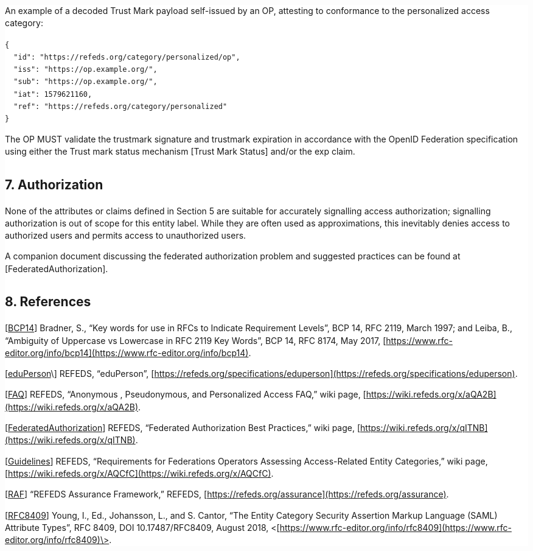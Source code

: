 An example of a decoded Trust Mark payload self-issued by an OP, attesting to conformance to the personalized access category:
```
{
  "id": "https://refeds.org/category/personalized/op",
  "iss": "https://op.example.org/",
  "sub": "https://op.example.org/",
  "iat": 1579621160,
  "ref": "https://refeds.org/category/personalized"
}
```
The OP MUST validate the trustmark signature and trustmark expiration in accordance with the OpenID Federation specification using either the Trust mark status mechanism [Trust Mark Status] and/or the exp claim.  


**7\. Authorization**
---------------------

None of the attributes or claims defined in Section 5 are suitable for accurately signalling access authorization; signalling authorization is out of scope for this entity label. While they are often used as approximations, this inevitably denies access to authorized users and permits access to unauthorized users.

A companion document discussing the federated authorization problem and suggested practices can be found at \[FederatedAuthorization\].


**8\. References**
------------------

\[[BCP14](https://www.rfc-editor.org/info/bcp14)\] Bradner, S., “Key words for use in RFCs to Indicate Requirement Levels”, BCP 14, RFC 2119, March 1997; and Leiba, B., “Ambiguity of Uppercase vs Lowercase in RFC 2119 Key Words”, BCP 14, RFC 8174, May 2017, [https://www.rfc-editor.org/info/bcp14](https://www.rfc-editor.org/info/bcp14).

\[[eduPerson](https://refeds.org/eduperson.)\] REFEDS, “eduPerson”, [https://refeds.org/specifications/eduperson](https://refeds.org/specifications/eduperson).

\[[FAQ](https://wiki.refeds.org/x/aQA2B)\] REFEDS, “Anonymous , Pseudonymous, and Personalized Access FAQ,” wiki page, [https://wiki.refeds.org/x/aQA2B](https://wiki.refeds.org/x/aQA2B).

\[[FederatedAuthorization](https://wiki.refeds.org/x/qITNB)\] REFEDS, “Federated Authorization Best Practices,” wiki page, [https://wiki.refeds.org/x/qITNB](https://wiki.refeds.org/x/qITNB).

\[[Guidelines](https://wiki.refeds.org/x/AQCfC)\] REFEDS, “Requirements for Federations Operators Assessing Access-Related Entity Categories,” wiki page, [https://wiki.refeds.org/x/AQCfC](https://wiki.refeds.org/x/AQCfC).

\[[RAF](https://refeds.org/assurance)\] “REFEDS Assurance Framework,” REFEDS, [https://refeds.org/assurance](https://refeds.org/assurance).

\[[RFC8409](https://www.rfc-editor.org/info/rfc8409)\] Young, I., Ed., Johansson, L., and S. Cantor, “The Entity Category Security Assertion Markup Language (SAML) Attribute Types”, RFC 8409, DOI 10.17487/RFC8409, August 2018, <[https://www.rfc-editor.org/info/rfc8409](https://www.rfc-editor.org/info/rfc8409)\>.
